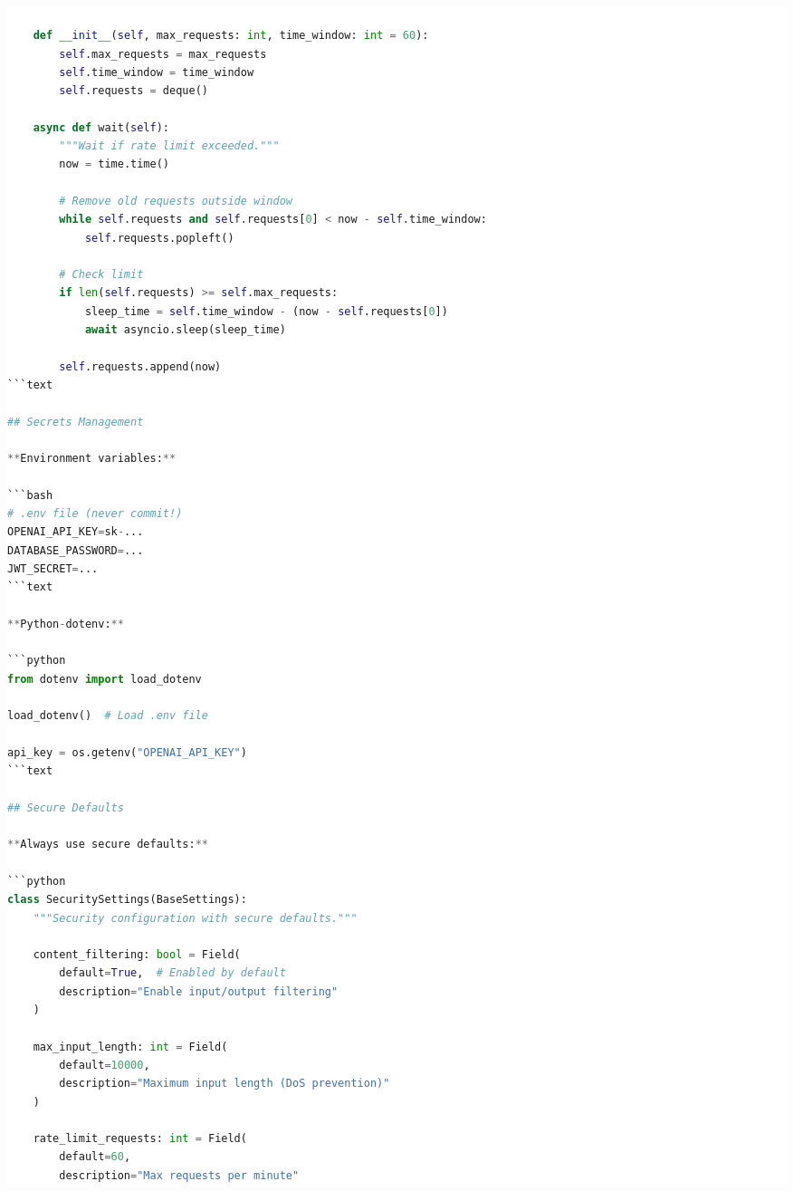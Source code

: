 ```python

    def __init__(self, max_requests: int, time_window: int = 60):
        self.max_requests = max_requests
        self.time_window = time_window
        self.requests = deque()

    async def wait(self):
        """Wait if rate limit exceeded."""
        now = time.time()

        # Remove old requests outside window
        while self.requests and self.requests[0] < now - self.time_window:
            self.requests.popleft()

        # Check limit
        if len(self.requests) >= self.max_requests:
            sleep_time = self.time_window - (now - self.requests[0])
            await asyncio.sleep(sleep_time)

        self.requests.append(now)
```text

## Secrets Management

**Environment variables:**

```bash
# .env file (never commit!)
OPENAI_API_KEY=sk-...
DATABASE_PASSWORD=...
JWT_SECRET=...
```text

**Python-dotenv:**

```python
from dotenv import load_dotenv

load_dotenv()  # Load .env file

api_key = os.getenv("OPENAI_API_KEY")
```text

## Secure Defaults

**Always use secure defaults:**

```python
class SecuritySettings(BaseSettings):
    """Security configuration with secure defaults."""

    content_filtering: bool = Field(
        default=True,  # Enabled by default
        description="Enable input/output filtering"
    )

    max_input_length: int = Field(
        default=10000,
        description="Maximum input length (DoS prevention)"
    )

    rate_limit_requests: int = Field(
        default=60,
        description="Max requests per minute"
```